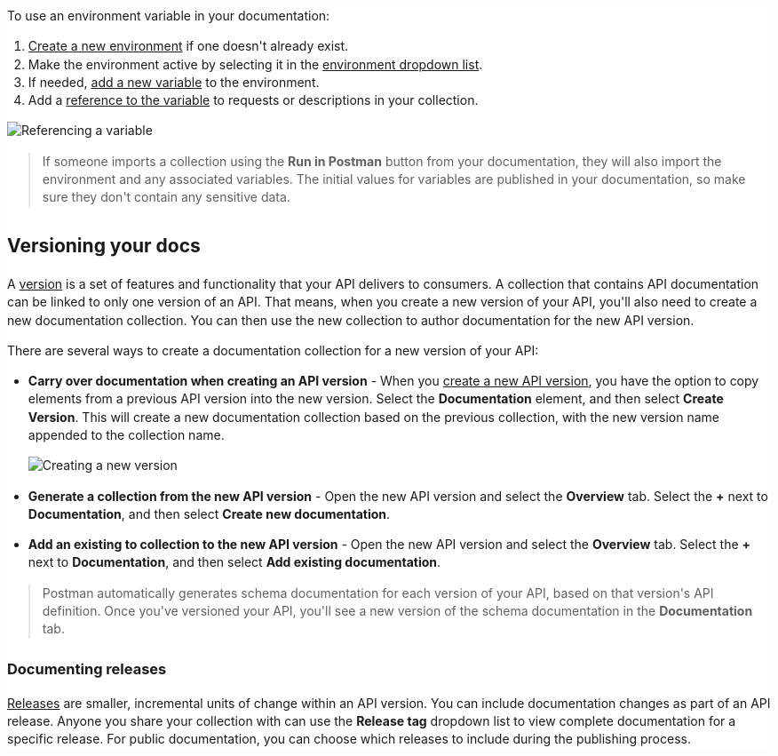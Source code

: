 To use an environment variable in your documentation:

1. [Create a new environment](/docs/sending-requests/managing-environments/#creating-environments) if one doesn't already exist.
1. Make the environment active by selecting it in the [environment dropdown list](/docs/sending-requests/managing-environments/#selecting-an-active-environment).
1. If needed, [add a new variable](/docs/sending-requests/managing-environments/#adding-environment-variables) to the environment.
1. Add a [reference to the variable](/docs/sending-requests/variables/#accessing-variables) to requests or descriptions in your collection.

<img alt="Referencing a variable" src="https://assets.postman.com/postman-docs/documentation-add-variable-v9.jpg" width="566px">

> If someone imports a collection using the **Run in Postman** button from your documentation, they will also import the environment and any associated variables. The initial values for variables are published in your documentation, so make sure they don't contain any sensitive data.

## Versioning your docs

A [version](/docs/designing-and-developing-your-api/versioning-an-api/versioning-an-api-overview/#versioning-concepts) is a set of features and functionality that your API delivers to consumers. A collection that contains API documentation can be linked to only one version of an API. That means, when you create a new version of your API, you'll also need to create a new documentation collection. You can then use the new collection to author documentation for the new API version.

There are several ways to create a documentation collection for a new version of your API:

* **Carry over documentation when creating an API version** - When you [create a new API version](/docs/designing-and-developing-your-api/versioning-an-api/api-versions/), you have the option to copy elements from a previous API version into the new version. Select the **Documentation** element, and then select **Create Version**. This will create a new documentation collection based on the previous collection, with the new version name appended to the collection name.

    <img alt="Creating a new version" src="https://assets.postman.com/postman-docs/documentation-new-version-v9.jpg" width="482px">

* **Generate a collection from the new API version** - Open the new API version and select the **Overview** tab. Select the **+** next to **Documentation**, and then select **Create new documentation**.
* **Add an existing to collection to the new API version** - Open the new API version and select the **Overview** tab. Select the **+** next to **Documentation**, and then select **Add existing documentation**.

> Postman automatically generates schema documentation for each version of your API, based on that version's API definition. Once you've versioned your API, you'll see a new version of the schema documentation in the **Documentation** tab.

### Documenting releases

[Releases](/docs/designing-and-developing-your-api/versioning-an-api/#versioning-concepts) are smaller, incremental units of change within an API version. You can include documentation changes as part of an API release. Anyone you share your collection with can use the **Release tag** dropdown list to view complete documentation for a specific release. For public documentation, you can choose which releases to include during the publishing process.
